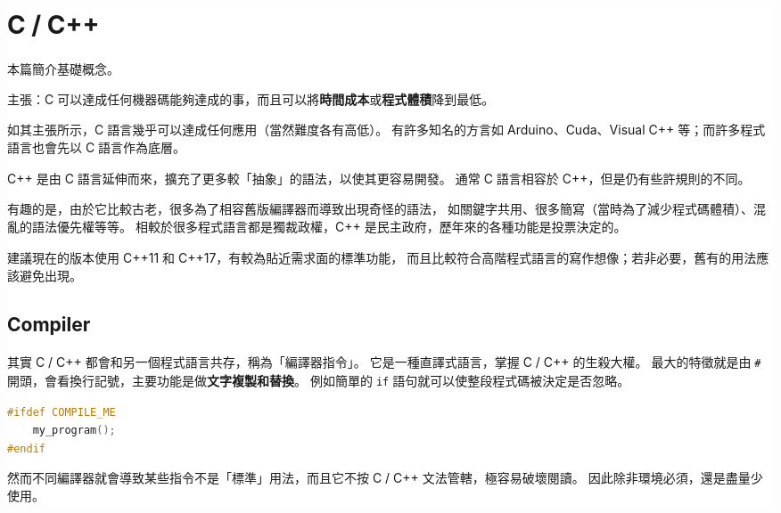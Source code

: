 # C / C++

本篇簡介基礎概念。

主張：C 可以達成任何機器碼能夠達成的事，而且可以將**時間成本**或**程式體積**降到最低。

如其主張所示，C 語言幾乎可以達成任何應用（當然難度各有高低）。
有許多知名的方言如 Arduino、Cuda、Visual C++ 等；而許多程式語言也會先以 C 語言作為底層。

C++ 是由 C 語言延伸而來，擴充了更多較「抽象」的語法，以使其更容易開發。
通常 C 語言相容於 C++，但是仍有些許規則的不同。

有趣的是，由於它比較古老，很多為了相容舊版編譯器而導致出現奇怪的語法，
如關鍵字共用、很多簡寫（當時為了減少程式碼體積）、混亂的語法優先權等等。
相較於很多程式語言都是獨裁政權，C++ 是民主政府，歷年來的各種功能是投票決定的。

建議現在的版本使用 C++11 和 C++17，有較為貼近需求面的標準功能，
而且比較符合高階程式語言的寫作想像；若非必要，舊有的用法應該避免出現。

## Compiler

其實 C / C++ 都會和另一個程式語言共存，稱為「編譯器指令」。
它是一種直譯式語言，掌握 C / C++ 的生殺大權。
最大的特徵就是由 `#` 開頭，會看換行記號，主要功能是做**文字複製和替換**。
例如簡單的 `if` 語句就可以使整段程式碼被決定是否忽略。

```c
#ifdef COMPILE_ME
    my_program();
#endif
```

然而不同編譯器就會導致某些指令不是「標準」用法，而且它不按 C / C++ 文法管轄，極容易破壞閱讀。
因此除非環境必須，還是盡量少使用。

